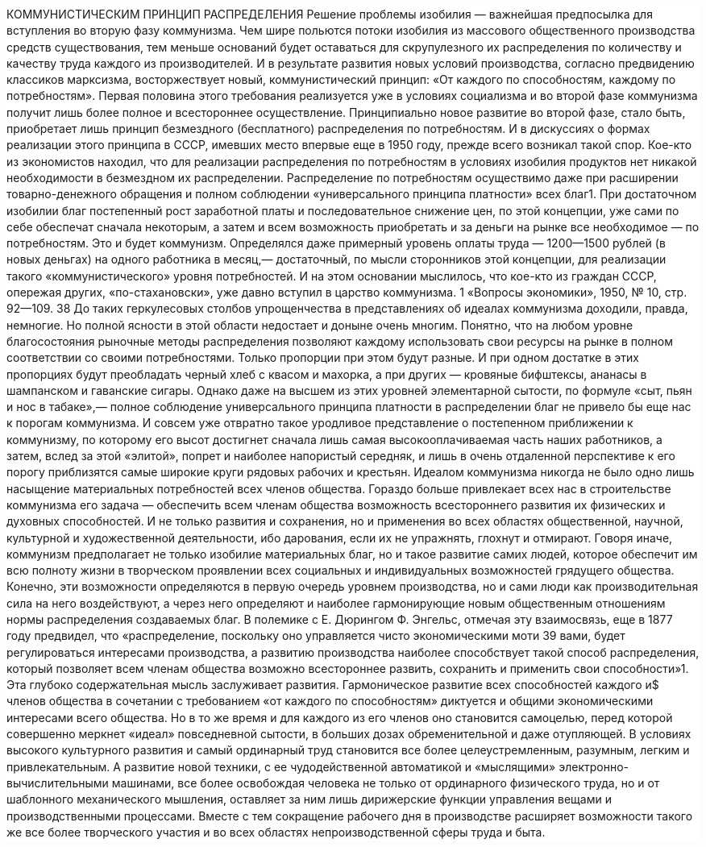 КОММУНИСТИЧЕСКИМ ПРИНЦИП РАСПРЕДЕЛЕНИЯ
Решение проблемы изобилия — важнейшая предпосылка для вступления во вторую фазу коммунизма. Чем шире польются потоки изобилия из массового общественного производства средств существования, тем меньше оснований будет оставаться для скрупулезного их распределения по количеству и качеству труда каждого из производителей. И в результате развития новых условий производства, согласно предвидению классиков марксизма, восторжествует новый, коммунистический принцип: «От каждого по способностям, каждому по потребностям».
Первая половина этого требования реализуется уже в условиях социализма и во второй фазе коммунизма получит лишь более полное и всестороннее осуществление. Принципиально новое развитие во второй фазе, стало быть, приобретает лишь принцип безмездного (бесплатного) распределения по потребностям. И в дискуссиях о формах реализации этого принципа в СССР, имевших место впервые еще в 1950 году, прежде всего возникал такой спор.
Кое-кто из экономистов находил, что для реализации распределения по потребностям в условиях изобилия продуктов нет никакой необходимости в безмездном их распределении. Распределение по потребностям осуществимо даже при расширении товарно-денежного обращения и полном соблюдении «универсального принципа платности» всех благ1. При достаточном изобилии благ постепенный рост заработной платы и последовательное снижение цен, по этой концепции, уже сами по себе обеспечат сначала некоторым, а затем и всем возможность приобретать и за деньги на рынке все необходимое — по потребностям. Это и будет коммунизм. Определялся даже примерный уровень оплаты труда — 1200—1500 рублей (в новых деньгах) на одного работника в месяц,— достаточный, по мысли сторонников этой концепции, для реализации такого «коммунистического» уровня потребностей. И на этом основании мыслилось, что кое-кто из граждан СССР, опережая других, «по-стахановски», уже давно вступил в царство коммунизма.
1 «Вопросы экономики», 1950, № 10, стр. 92—109.
38
До таких геркулесовых столбов упрощенчества в представлениях об идеалах коммунизма доходили, правда, немногие. Но полной ясности в этой области недостает и доныне очень многим. Понятно, что на любом уровне благосостояния рыночные методы распределения позволяют каждому использовать свои ресурсы на рынке в полном соответствии со своими потребностями. Только пропорции при этом будут разные. И при одном достатке в этих пропорциях будут преобладать черный хлеб с квасом и махорка, а при других — кровяные бифштексы, ананасы в шампанском и гаванские сигары.
Однако даже на высшем из этих уровней элементарной сытости, по формуле «сыт, пьян и нос в табаке»,— полное соблюдение универсального принципа платности в распределении благ не привело бы еще нас к порогам коммунизма. И совсем уже отвратно такое уродливое представление о постепенном приближении к коммунизму, по которому его высот достигнет сначала лишь самая высокооплачиваемая часть наших работников, а затем, вслед за этой «элитой», попрет и наиболее напористый середняк, и лишь в очень отдаленной перспективе к его порогу приблизятся самые широкие круги рядовых рабочих и крестьян.
Идеалом коммунизма никогда не было одно лишь насыщение материальных потребностей всех членов общества. Гораздо больше привлекает всех нас в строительстве коммунизма его задача — обеспечить всем членам общества возможность всестороннего развития их физических и духовных способностей. И не только развития и сохранения, но и применения во всех областях общественной, научной, культурной и художественной деятельности, ибо дарования, если их не упражнять, глохнут и отмирают. Говоря иначе, коммунизм предполагает не только изобилие материальных благ, но и такое развитие самих людей, которое обеспечит им всю полноту жизни в творческом проявлении всех социальных и индивидуальных возможностей грядущего общества. Конечно, эти возможности определяются в первую очередь уровнем производства, но и сами люди как производительная сила на него воздействуют, а через него определяют и наиболее гармонирующие новым общественным отношениям нормы распределения создаваемых благ. В полемике с Е. Дюрингом Ф. Энгельс, отмечая эту взаимосвязь, еще в 1877 году предвидел, что «распределение, поскольку оно управляется чисто экономическими моти
39
вами, будет регулироваться интересами производства, а развитию производства наиболее способствует такой способ распределения, который позволяет всем членам общества возможно всестороннее развить, сохранить и применить свои способности»1.
Эта глубоко содержательная мысль заслуживает развития. Гармоническое развитие всех способностей каждого и$ членов общества в сочетании с требованием «от каждого по способностям» диктуется и общими экономическими интересами всего общества. Но в то же время и для каждого из его членов оно становится самоцелью, перед которой совершенно меркнет «идеал» повседневной сытости, в больших дозах обременительной и даже отупляющей. В условиях высокого культурного развития и самый ординарный труд становится все более целеустремленным, разумным, легким и привлекательным. А развитие новой техники, с ее чудодейственной автоматикой и «мыслящими» электронно-вычислительными машинами, все более освобождая человека не только от ординарного физического труда, но и от шаблонного механического мышления, оставляет за ним лишь дирижерские функции управления вещами и производственными процессами. Вместе с тем сокращение рабочего дня в производстве расширяет возможности такого же все более творческого участия и во всех областях непроизводственной сферы труда и быта.